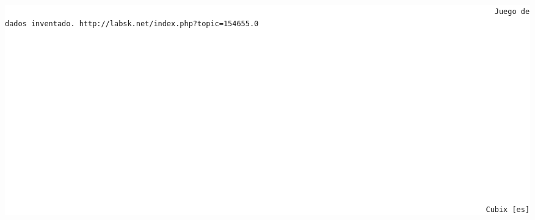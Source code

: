                                                                                                           
                                                                                                            
                                                                                                              
                                                                                                                
                                                                                                                  
                                                                                                                    Juego de dados inventado. http://labsk.net/index.php?topic=154655.0
                                                                                                                  
                                                                                                                
                                                                                                              
                                                                                                            
                                                                                                            
                                                                                                            
                                                                                                            
                                                                                                            
                                                                                                            
                                                                                                              
                                                                                                                
                                                                                                                
                                                                                                                
                                                                                                                
                                                                                                                  Cubix [es]
                                                                                                                
                                                                                                                
                                                                                                                
                                                                                                                  
                                                                                                                    
                                                                                                                  
                                                                                                                
                                                                                                              
                                                                                                            
                                                                                                          